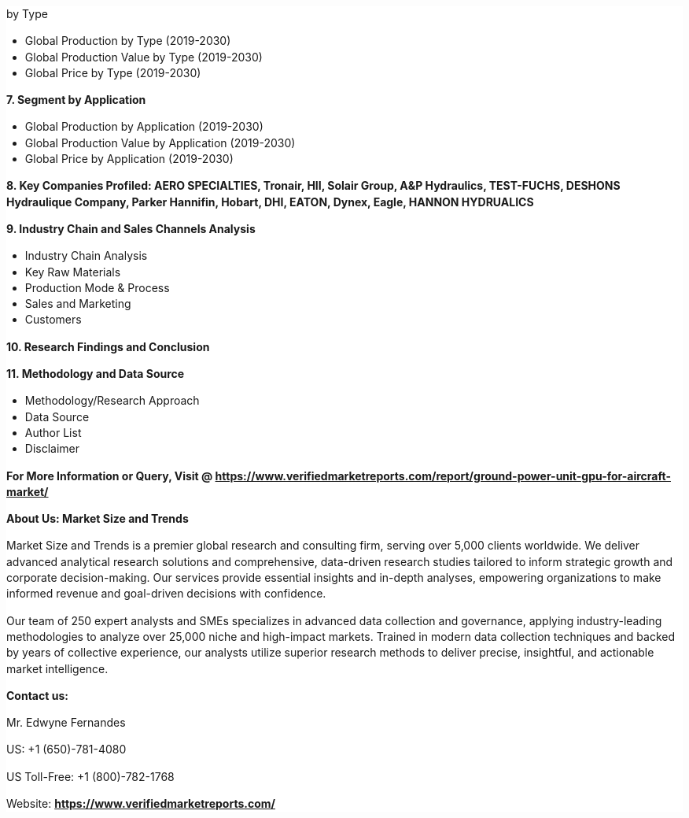 by Type</strong></p><ul><li>Global Production by Type (2019-2030)</li><li>Global Production Value by Type (2019-2030)</li><li>Global Price by Type (2019-2030)</li></ul><p><strong>7. Segment by Application</strong></p><ul><li>Global Production by Application (2019-2030)</li><li>Global Production Value by Application (2019-2030)</li><li>Global Price by Application (2019-2030)</li></ul><p><strong>8. Key Companies Profiled: AERO SPECIALTIES, Tronair, HII, Solair Group, A&P Hydraulics, TEST-FUCHS, DESHONS Hydraulique Company, Parker Hannifin, Hobart, DHI, EATON, Dynex, Eagle, HANNON HYDRUALICS</strong></p><p><strong>9. Industry Chain and Sales Channels Analysis</strong></p><ul><li>Industry Chain Analysis</li><li>Key Raw Materials</li><li>Production Mode &amp; Process</li><li>Sales and Marketing</li><li>Customers</li></ul><p><strong>10. Research Findings and Conclusion</strong></p><p><strong>11. Methodology and Data Source</strong></p><ul><li>Methodology/Research Approach</li><li>Data Source</li><li>Author List</li><li>Disclaimer</li></ul></p><p><strong>For More Information or Query, Visit @ <a href="https://www.verifiedmarketreports.com/report/ground-power-unit-gpu-for-aircraft-market/">https://www.verifiedmarketreports.com/report/ground-power-unit-gpu-for-aircraft-market/</a></strong></p><p><strong>About Us: Market Size and Trends</strong></p><p>Market Size and Trends is a premier global research and consulting firm, serving over 5,000 clients worldwide. We deliver advanced analytical research solutions and comprehensive, data-driven research studies tailored to inform strategic growth and corporate decision-making. Our services provide essential insights and in-depth analyses, empowering organizations to make informed revenue and goal-driven decisions with confidence.</p><p>Our team of 250 expert analysts and SMEs specializes in advanced data collection and governance, applying industry-leading methodologies to analyze over 25,000 niche and high-impact markets. Trained in modern data collection techniques and backed by years of collective experience, our analysts utilize superior research methods to deliver precise, insightful, and actionable market intelligence.</p><p><strong>Contact us:</strong></p><p>Mr. Edwyne Fernandes</p><p>US: +1 (650)-781-4080</p><p>US Toll-Free: +1 (800)-782-1768</p><p>Website: <strong><a href="https://www.verifiedmarketreports.com/">https://www.verifiedmarketreports.com/</a></strong></p>
